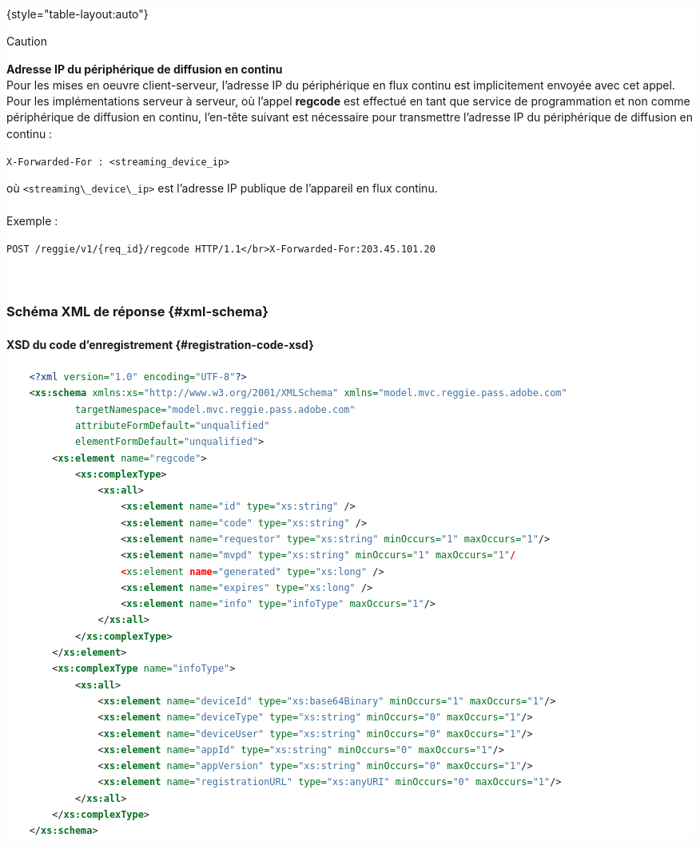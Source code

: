 
{style="table-layout:auto"}


>[!CAUTION]
>
>**Adresse IP du périphérique de diffusion en continu**
></br>
>Pour les mises en oeuvre client-serveur, l’adresse IP du périphérique en flux continu est implicitement envoyée avec cet appel.  Pour les implémentations serveur à serveur, où l’appel **regcode** est effectué en tant que service de programmation et non comme périphérique de diffusion en continu, l’en-tête suivant est nécessaire pour transmettre l’adresse IP du périphérique de diffusion en continu :
>
>
>```
>X-Forwarded-For : <streaming_device_ip> 
>```
>
>où `<streaming\_device\_ip>` est l’adresse IP publique de l’appareil en flux continu.
></br></br>
>Exemple :</br>
>
>```
>POST /reggie/v1/{req_id}/regcode HTTP/1.1</br>X-Forwarded-For:203.45.101.20
>```
>
</br>

### Schéma XML de réponse {#xml-schema}


#### XSD du code d’enregistrement {#registration-code-xsd}

```XML
    <?xml version="1.0" encoding="UTF-8"?>
    <xs:schema xmlns:xs="http://www.w3.org/2001/XMLSchema" xmlns="model.mvc.reggie.pass.adobe.com"
            targetNamespace="model.mvc.reggie.pass.adobe.com"
            attributeFormDefault="unqualified"
            elementFormDefault="unqualified">
        <xs:element name="regcode">
            <xs:complexType>
                <xs:all>
                    <xs:element name="id" type="xs:string" />
                    <xs:element name="code" type="xs:string" />
                    <xs:element name="requestor" type="xs:string" minOccurs="1" maxOccurs="1"/>
                    <xs:element name="mvpd" type="xs:string" minOccurs="1" maxOccurs="1"/
                    <xs:element name="generated" type="xs:long" />
                    <xs:element name="expires" type="xs:long" />
                    <xs:element name="info" type="infoType" maxOccurs="1"/>
                </xs:all>
            </xs:complexType>
        </xs:element>
        <xs:complexType name="infoType">
            <xs:all>
                <xs:element name="deviceId" type="xs:base64Binary" minOccurs="1" maxOccurs="1"/>
                <xs:element name="deviceType" type="xs:string" minOccurs="0" maxOccurs="1"/>
                <xs:element name="deviceUser" type="xs:string" minOccurs="0" maxOccurs="1"/>
                <xs:element name="appId" type="xs:string" minOccurs="0" maxOccurs="1"/>
                <xs:element name="appVersion" type="xs:string" minOccurs="0" maxOccurs="1"/>
                <xs:element name="registrationURL" type="xs:anyURI" minOccurs="0" maxOccurs="1"/>
            </xs:all>
        </xs:complexType>
    </xs:schema>
```
